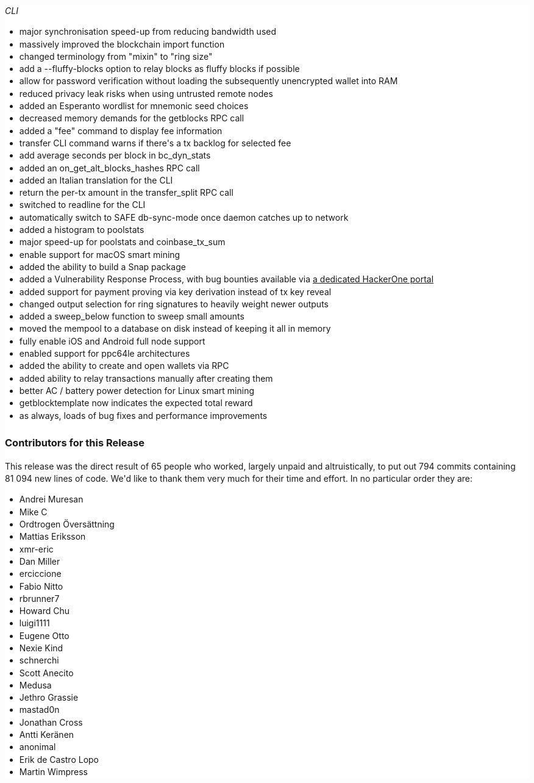 *CLI*

- major synchronisation speed-up from reducing bandwidth used
- massively improved the blockchain import function
- changed terminology from "mixin" to "ring size"
- add a --fluffy-blocks option to relay blocks as fluffy blocks if possible
- allow for password verification without loading the subsequently unencrypted wallet into RAM
- reduced privacy leak risks when using untrusted remote nodes
- added an Esperanto wordlist for mnemonic seed choices
- decreased memory demands for the getblocks RPC call
- added a "fee" command to display fee information
- transfer CLI command warns if there's a tx backlog for selected fee
- add average seconds per block in bc\_dyn\_stats
- added an on\_get\_alt\_blocks\_hashes RPC call 
- added an Italian translation for the CLI
- return the per-tx amount in the transfer\_split RPC call
- switched to readline for the CLI
- automatically switch to SAFE db-sync-mode once daemon catches up to network
- added a histogram to poolstats
- major speed-up for poolstats and coinbase\_tx\_sum
- enable support for macOS smart mining
- added the ability to build a Snap package
- added a Vulnerability Response Process, with bug bounties available via [a dedicated HackerOne portal](https://hackerone.com/byterub)
- added support for payment proving via key derivation instead of tx key reveal
- changed output selection for ring signatures to heavily weight newer outputs
- added a sweep\_below function to sweep small amounts
- moved the mempool to a database on disk instead of keeping it all in memory
- fully enable iOS and Android full node support
- enabled support for ppc64le architectures
- added the ability to create and open wallets via RPC
- added ability to relay transactions manually after creating them
- better AC / battery power detection for Linux smart mining
- getblocktemplate now indicates the expected total reward
- as always, loads of bug fixes and performance improvements

### Contributors for this Release

This release was the direct result of 65 people who worked, largely unpaid and altruistically, to put out 794 commits containing 81 094 new lines of code. We'd like to thank them very much for their time and effort. In no particular order they are:

- Andrei Muresan
- Mike C
- Ordtrogen Översättning
- Mattias Eriksson
- xmr-eric
- Dan Miller
- erciccione
- Fabio Nitto
- rbrunner7
- Howard Chu
- luigi1111
- Eugene Otto
- Nexie Kind
- schnerchi
- Scott Anecito
- Medusa
- Jethro Grassie
- mastad0n
- Jonathan Cross
- Antti Keränen
- anonimal
- Erik de Castro Lopo
- Martin Wimpress